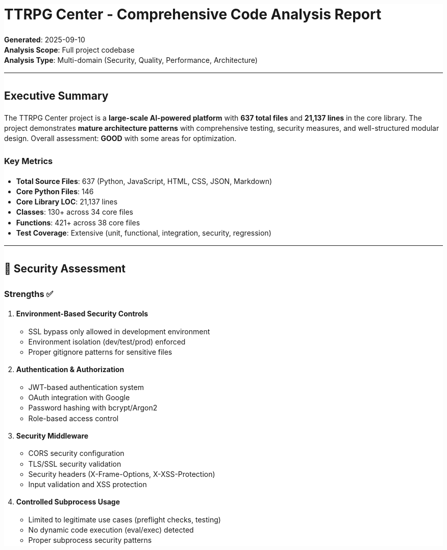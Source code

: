 # TTRPG Center - Comprehensive Code Analysis Report

**Generated**: 2025-09-10  
**Analysis Scope**: Full project codebase  
**Analysis Type**: Multi-domain (Security, Quality, Performance, Architecture)

---

## Executive Summary

The TTRPG Center project is a **large-scale AI-powered platform** with **637 total files** and **21,137 lines** in the core library. The project demonstrates **mature architecture patterns** with comprehensive testing, security measures, and well-structured modular design. Overall assessment: **GOOD** with some areas for optimization.

### Key Metrics
- **Total Source Files**: 637 (Python, JavaScript, HTML, CSS, JSON, Markdown)
- **Core Python Files**: 146 
- **Core Library LOC**: 21,137 lines
- **Classes**: 130+ across 34 core files
- **Functions**: 421+ across 38 core files
- **Test Coverage**: Extensive (unit, functional, integration, security, regression)

---

## 🔐 Security Assessment

### Strengths ✅

1. **Environment-Based Security Controls**
   - SSL bypass only allowed in development environment
   - Environment isolation (dev/test/prod) enforced
   - Proper gitignore patterns for sensitive files

2. **Authentication & Authorization**
   - JWT-based authentication system
   - OAuth integration with Google
   - Password hashing with bcrypt/Argon2
   - Role-based access control

3. **Security Middleware**
   - CORS security configuration
   - TLS/SSL security validation
   - Security headers (X-Frame-Options, X-XSS-Protection)
   - Input validation and XSS protection

4. **Controlled Subprocess Usage**
   - Limited to legitimate use cases (preflight checks, testing)
   - No dynamic code execution (eval/exec) detected
   - Proper subprocess security patterns
